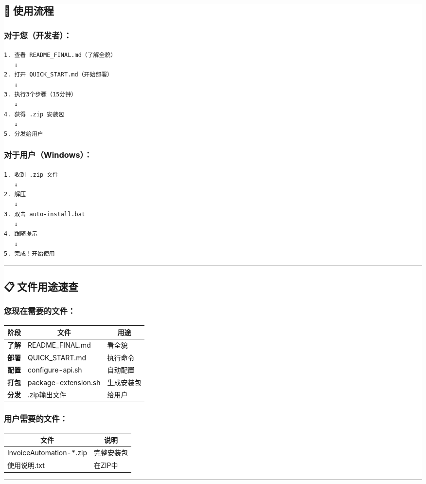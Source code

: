 
## 🚀 使用流程

### 对于您（开发者）：

```
1. 查看 README_FINAL.md（了解全貌）
   ↓
2. 打开 QUICK_START.md（开始部署）
   ↓
3. 执行3个步骤（15分钟）
   ↓
4. 获得 .zip 安装包
   ↓
5. 分发给用户
```

### 对于用户（Windows）：

```
1. 收到 .zip 文件
   ↓
2. 解压
   ↓
3. 双击 auto-install.bat
   ↓
4. 跟随提示
   ↓
5. 完成！开始使用
```

---

## 📋 文件用途速查

### 您现在需要的文件：

| 阶段 | 文件 | 用途 |
|------|------|------|
| **了解** | README_FINAL.md | 看全貌 |
| **部署** | QUICK_START.md | 执行命令 |
| **配置** | configure-api.sh | 自动配置 |
| **打包** | package-extension.sh | 生成安装包 |
| **分发** | .zip输出文件 | 给用户 |

### 用户需要的文件：

| 文件 | 说明 |
|------|------|
| InvoiceAutomation-*.zip | 完整安装包 |
| 使用说明.txt | 在ZIP中 |

---